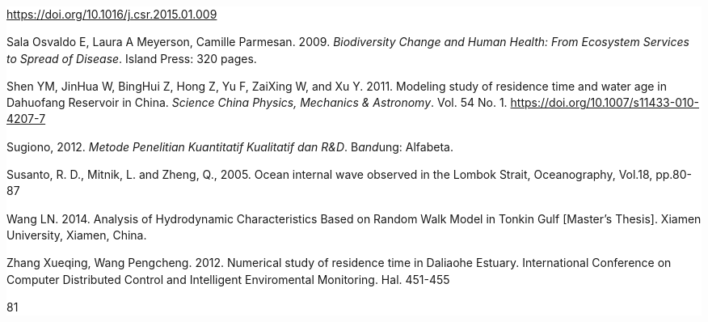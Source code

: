 <p><a href="https://doi.org/10.1016/j.csr.2015.01.009"><span class="font7">https://doi.org/10.1016/j.csr.2015.01.009</span></a></p>
<p><span class="font7">Sala Osvaldo E, Laura A Meyerson, Camille Parmesan. 2009. </span><span class="font7" style="font-style:italic;">Biodiversity Change and Human Health: From Ecosystem Services to Spread of Disease</span><span class="font7">. Island Press: 320 pages.</span></p>
<p><span class="font7">Shen YM, JinHua W, BingHui Z, Hong Z, Yu F, ZaiXing W, and Xu Y. 2011. Modeling study of residence time and water age in Dahuofang Reservoir in China. </span><span class="font7" style="font-style:italic;">Science China Physics, Mechanics &amp;&nbsp;Astronomy</span><span class="font7">. Vol. 54 No. 1. </span><a href="https://doi.org/10.1007/s11433-010-4207-7"><span class="font7">https://doi.org/10.1007/s11433-010-4207-7</span></a></p>
<p><span class="font7">Sugiono, 2012. </span><span class="font7" style="font-style:italic;">Metode Penelitian Kuantitatif Kualitatif dan R&amp;D</span><span class="font7">. B</span><span class="font7" style="font-style:italic;">and</span><span class="font7">ung: Alfabeta.</span></p>
<p><span class="font7">Susanto, R. D., Mitnik, L. and Zheng, Q., 2005. Ocean internal wave observed in the Lombok Strait, Oceanography, Vol.18, pp.80-87</span></p>
<p><span class="font7">Wang LN. 2014. Analysis of Hydrodynamic Characteristics Based on Random Walk Model in Tonkin Gulf [Master’s Thesis]. Xiamen University, Xiamen, China.</span></p>
<p><span class="font7">Zhang Xueqing, Wang Pengcheng. 2012. Numerical study of residence time in Daliaohe Estuary. International Conference on Computer Distributed Control and Intelligent Enviromental Monitoring. Hal. 451-455</span></p>
<p><span class="font13">81</span></p>